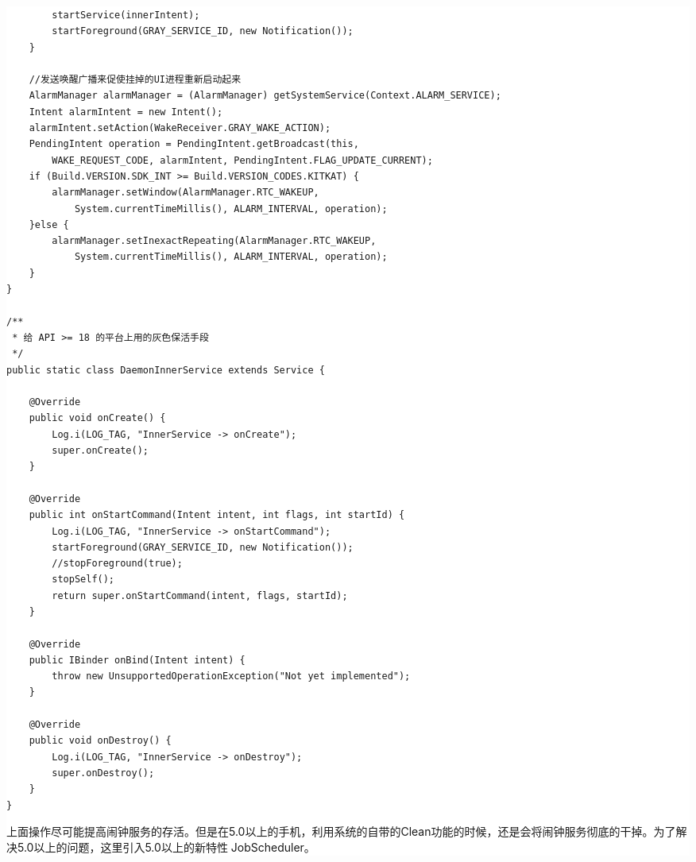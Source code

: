 ```
        startService(innerIntent);
        startForeground(GRAY_SERVICE_ID, new Notification());
    }

    //发送唤醒广播来促使挂掉的UI进程重新启动起来
    AlarmManager alarmManager = (AlarmManager) getSystemService(Context.ALARM_SERVICE);
    Intent alarmIntent = new Intent();
    alarmIntent.setAction(WakeReceiver.GRAY_WAKE_ACTION);
    PendingIntent operation = PendingIntent.getBroadcast(this, 
        WAKE_REQUEST_CODE, alarmIntent, PendingIntent.FLAG_UPDATE_CURRENT);
    if (Build.VERSION.SDK_INT >= Build.VERSION_CODES.KITKAT) {
        alarmManager.setWindow(AlarmManager.RTC_WAKEUP, 
            System.currentTimeMillis(), ALARM_INTERVAL, operation);
    }else {
        alarmManager.setInexactRepeating(AlarmManager.RTC_WAKEUP, 
            System.currentTimeMillis(), ALARM_INTERVAL, operation);
    }
}

/**
 * 给 API >= 18 的平台上用的灰色保活手段
 */
public static class DaemonInnerService extends Service {

    @Override
    public void onCreate() {
        Log.i(LOG_TAG, "InnerService -> onCreate");
        super.onCreate();
    }

    @Override
    public int onStartCommand(Intent intent, int flags, int startId) {
        Log.i(LOG_TAG, "InnerService -> onStartCommand");
        startForeground(GRAY_SERVICE_ID, new Notification());
        //stopForeground(true);
        stopSelf();
        return super.onStartCommand(intent, flags, startId);
    }

    @Override
    public IBinder onBind(Intent intent) {
        throw new UnsupportedOperationException("Not yet implemented");
    }

    @Override
    public void onDestroy() {
        Log.i(LOG_TAG, "InnerService -> onDestroy");
        super.onDestroy();
    }
}
```
上面操作尽可能提高闹钟服务的存活。但是在5.0以上的手机，利用系统的自带的Clean功能的时候，还是会将闹钟服务彻底的干掉。为了解决5.0以上的问题，这里引入5.0以上的新特性 JobScheduler。
